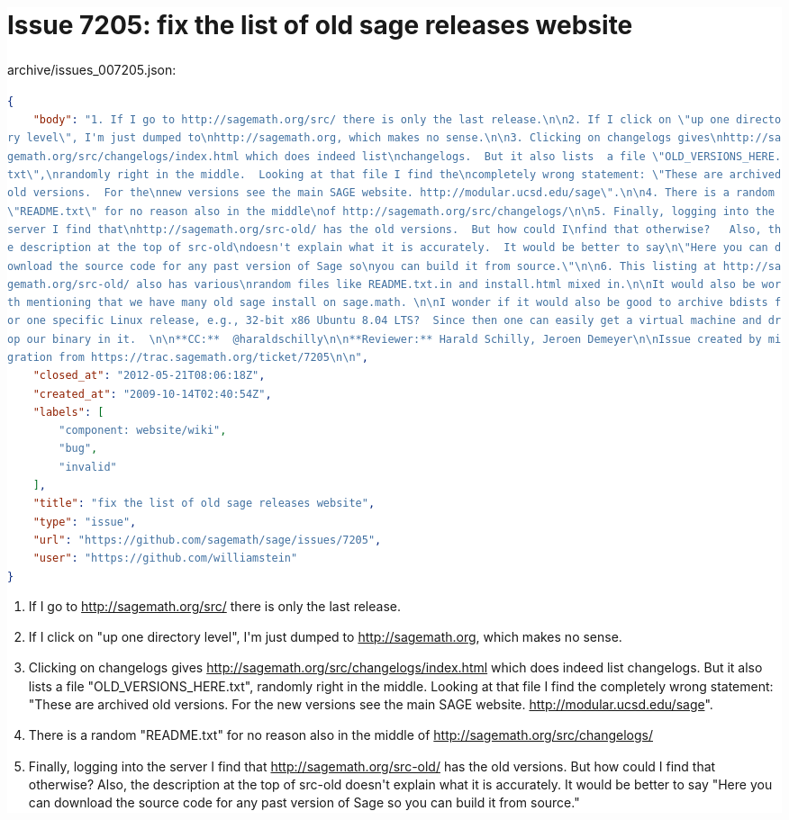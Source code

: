 # Issue 7205: fix the list of old sage releases website

archive/issues_007205.json:
```json
{
    "body": "1. If I go to http://sagemath.org/src/ there is only the last release.\n\n2. If I click on \"up one directory level\", I'm just dumped to\nhttp://sagemath.org, which makes no sense.\n\n3. Clicking on changelogs gives\nhttp://sagemath.org/src/changelogs/index.html which does indeed list\nchangelogs.  But it also lists  a file \"OLD_VERSIONS_HERE.txt\",\nrandomly right in the middle.  Looking at that file I find the\ncompletely wrong statement: \"These are archived old versions.  For the\nnew versions see the main SAGE website. http://modular.ucsd.edu/sage\".\n\n4. There is a random \"README.txt\" for no reason also in the middle\nof http://sagemath.org/src/changelogs/\n\n5. Finally, logging into the server I find that\nhttp://sagemath.org/src-old/ has the old versions.  But how could I\nfind that otherwise?   Also, the description at the top of src-old\ndoesn't explain what it is accurately.  It would be better to say\n\"Here you can download the source code for any past version of Sage so\nyou can build it from source.\"\n\n6. This listing at http://sagemath.org/src-old/ also has various\nrandom files like README.txt.in and install.html mixed in.\n\nIt would also be worth mentioning that we have many old sage install on sage.math. \n\nI wonder if it would also be good to archive bdists for one specific Linux release, e.g., 32-bit x86 Ubuntu 8.04 LTS?  Since then one can easily get a virtual machine and drop our binary in it.  \n\n**CC:**  @haraldschilly\n\n**Reviewer:** Harald Schilly, Jeroen Demeyer\n\nIssue created by migration from https://trac.sagemath.org/ticket/7205\n\n",
    "closed_at": "2012-05-21T08:06:18Z",
    "created_at": "2009-10-14T02:40:54Z",
    "labels": [
        "component: website/wiki",
        "bug",
        "invalid"
    ],
    "title": "fix the list of old sage releases website",
    "type": "issue",
    "url": "https://github.com/sagemath/sage/issues/7205",
    "user": "https://github.com/williamstein"
}
```
1. If I go to http://sagemath.org/src/ there is only the last release.

2. If I click on "up one directory level", I'm just dumped to
http://sagemath.org, which makes no sense.

3. Clicking on changelogs gives
http://sagemath.org/src/changelogs/index.html which does indeed list
changelogs.  But it also lists  a file "OLD_VERSIONS_HERE.txt",
randomly right in the middle.  Looking at that file I find the
completely wrong statement: "These are archived old versions.  For the
new versions see the main SAGE website. http://modular.ucsd.edu/sage".

4. There is a random "README.txt" for no reason also in the middle
of http://sagemath.org/src/changelogs/

5. Finally, logging into the server I find that
http://sagemath.org/src-old/ has the old versions.  But how could I
find that otherwise?   Also, the description at the top of src-old
doesn't explain what it is accurately.  It would be better to say
"Here you can download the source code for any past version of Sage so
you can build it from source."
